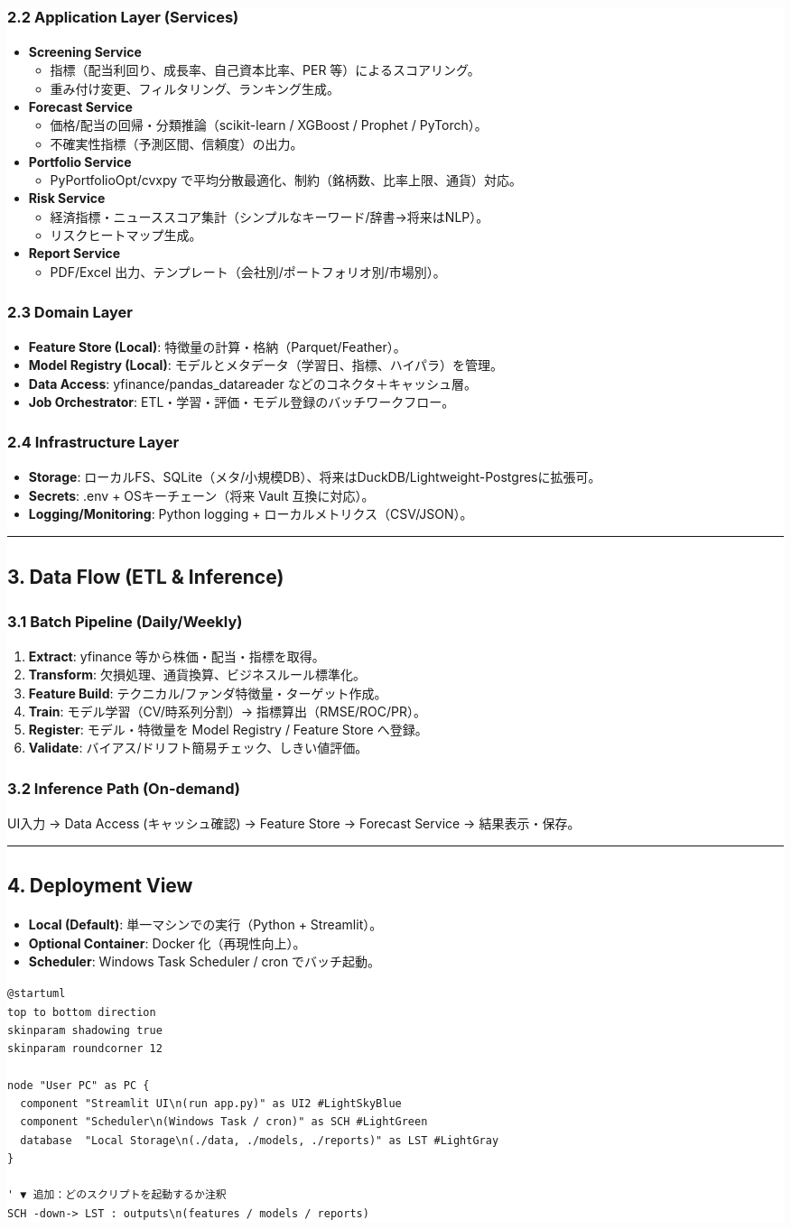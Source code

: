 ### 2.2 Application Layer (Services)
- **Screening Service**  
  - 指標（配当利回り、成長率、自己資本比率、PER 等）によるスコアリング。  
  - 重み付け変更、フィルタリング、ランキング生成。  
- **Forecast Service**  
  - 価格/配当の回帰・分類推論（scikit-learn / XGBoost / Prophet / PyTorch）。  
  - 不確実性指標（予測区間、信頼度）の出力。  
- **Portfolio Service**  
  - PyPortfolioOpt/cvxpy で平均分散最適化、制約（銘柄数、比率上限、通貨）対応。  
- **Risk Service**  
  - 経済指標・ニューススコア集計（シンプルなキーワード/辞書→将来はNLP）。  
  - リスクヒートマップ生成。  
- **Report Service**  
  - PDF/Excel 出力、テンプレート（会社別/ポートフォリオ別/市場別）。  

### 2.3 Domain Layer
- **Feature Store (Local)**: 特徴量の計算・格納（Parquet/Feather）。
- **Model Registry (Local)**: モデルとメタデータ（学習日、指標、ハイパラ）を管理。
- **Data Access**: yfinance/pandas_datareader などのコネクタ＋キャッシュ層。
- **Job Orchestrator**: ETL・学習・評価・モデル登録のバッチワークフロー。

### 2.4 Infrastructure Layer
- **Storage**: ローカルFS、SQLite（メタ/小規模DB）、将来はDuckDB/Lightweight-Postgresに拡張可。
- **Secrets**: .env + OSキーチェーン（将来 Vault 互換に対応）。
- **Logging/Monitoring**: Python logging + ローカルメトリクス（CSV/JSON）。

---

## 3. Data Flow (ETL & Inference)

### 3.1 Batch Pipeline (Daily/Weekly)
1. **Extract**: yfinance 等から株価・配当・指標を取得。  
2. **Transform**: 欠損処理、通貨換算、ビジネスルール標準化。  
3. **Feature Build**: テクニカル/ファンダ特徴量・ターゲット作成。  
4. **Train**: モデル学習（CV/時系列分割）→ 指標算出（RMSE/ROC/PR）。  
5. **Register**: モデル・特徴量を Model Registry / Feature Store へ登録。  
6. **Validate**: バイアス/ドリフト簡易チェック、しきい値評価。  

### 3.2 Inference Path (On-demand)
UI入力 → Data Access (キャッシュ確認) → Feature Store → Forecast Service → 結果表示・保存。

---

## 4. Deployment View
- **Local (Default)**: 単一マシンでの実行（Python + Streamlit）。
- **Optional Container**: Docker 化（再現性向上）。
- **Scheduler**: Windows Task Scheduler / cron でバッチ起動。

```plantuml
@startuml
top to bottom direction
skinparam shadowing true
skinparam roundcorner 12

node "User PC" as PC {
  component "Streamlit UI\n(run app.py)" as UI2 #LightSkyBlue
  component "Scheduler\n(Windows Task / cron)" as SCH #LightGreen
  database  "Local Storage\n(./data, ./models, ./reports)" as LST #LightGray
}

' ▼ 追加：どのスクリプトを起動するか注釈
SCH -down-> LST : outputs\n(features / models / reports)
```